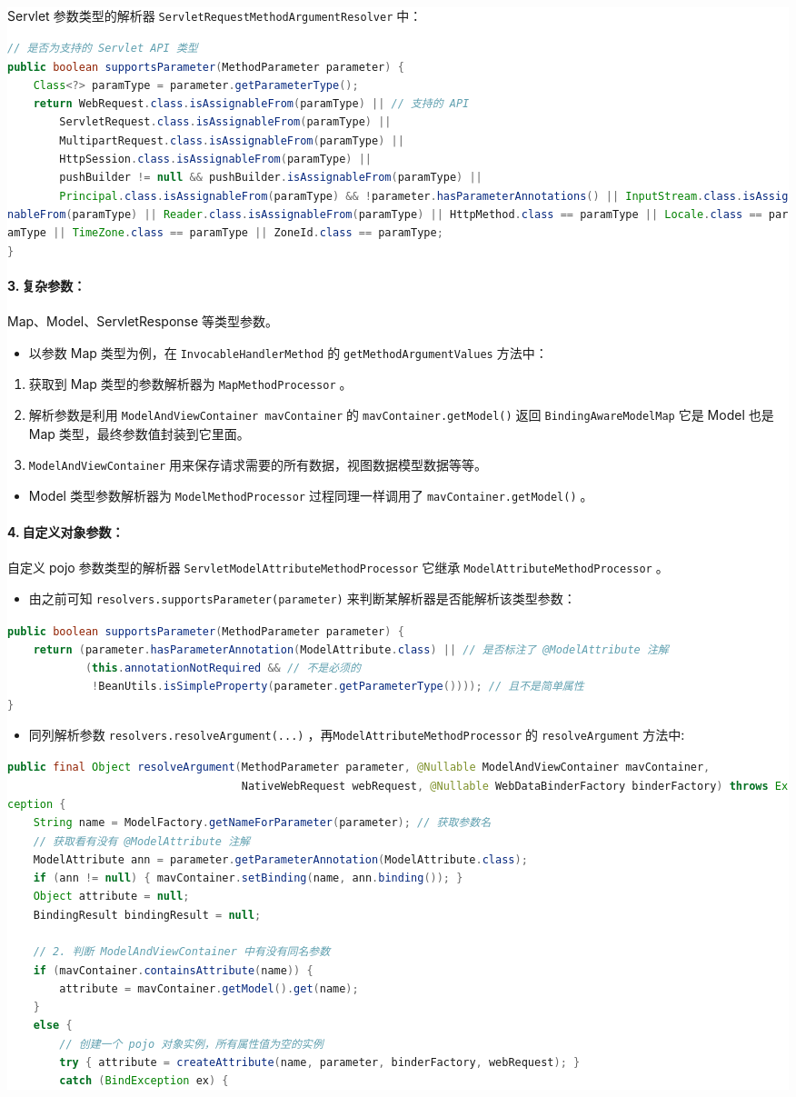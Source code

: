 Servlet 参数类型的解析器 `ServletRequestMethodArgumentResolver` 中：

```java
// 是否为支持的 Servlet API 类型
public boolean supportsParameter(MethodParameter parameter) {
    Class<?> paramType = parameter.getParameterType();
    return WebRequest.class.isAssignableFrom(paramType) || // 支持的 API
        ServletRequest.class.isAssignableFrom(paramType) || 
        MultipartRequest.class.isAssignableFrom(paramType) || 
        HttpSession.class.isAssignableFrom(paramType) || 
        pushBuilder != null && pushBuilder.isAssignableFrom(paramType) ||
        Principal.class.isAssignableFrom(paramType) && !parameter.hasParameterAnnotations() || InputStream.class.isAssignableFrom(paramType) || Reader.class.isAssignableFrom(paramType) || HttpMethod.class == paramType || Locale.class == paramType || TimeZone.class == paramType || ZoneId.class == paramType;
}
```

#### 3. 复杂参数：

Map、Model、ServletResponse 等类型参数。

* 以参数 Map 类型为例，在 `InvocableHandlerMethod` 的 `getMethodArgumentValues` 方法中：

1. 获取到 Map 类型的参数解析器为 `MapMethodProcessor` 。

2. 解析参数是利用 `ModelAndViewContainer mavContainer` 的 `mavContainer.getModel()` 返回 `BindingAwareModelMap` 它是 Model 也是 Map 类型，最终参数值封装到它里面。

3. `ModelAndViewContainer` 用来保存请求需要的所有数据，视图数据模型数据等等。

* Model 类型参数解析器为 `ModelMethodProcessor` 过程同理一样调用了 `mavContainer.getModel()` 。

#### 4. 自定义对象参数：

自定义 pojo 参数类型的解析器 `ServletModelAttributeMethodProcessor` 它继承 `ModelAttributeMethodProcessor` 。

* 由之前可知 `resolvers.supportsParameter(parameter)` 来判断某解析器是否能解析该类型参数：

```java
public boolean supportsParameter(MethodParameter parameter) {
    return (parameter.hasParameterAnnotation(ModelAttribute.class) || // 是否标注了 @ModelAttribute 注解
            (this.annotationNotRequired && // 不是必须的
             !BeanUtils.isSimpleProperty(parameter.getParameterType()))); // 且不是简单属性
}
```

* 同列解析参数 `resolvers.resolveArgument(...)` ，再`ModelAttributeMethodProcessor` 的 `resolveArgument` 方法中:

```java
public final Object resolveArgument(MethodParameter parameter, @Nullable ModelAndViewContainer mavContainer,
                                    NativeWebRequest webRequest, @Nullable WebDataBinderFactory binderFactory) throws Exception {
    String name = ModelFactory.getNameForParameter(parameter); // 获取参数名
    // 获取看有没有 @ModelAttribute 注解
    ModelAttribute ann = parameter.getParameterAnnotation(ModelAttribute.class);
    if (ann != null) { mavContainer.setBinding(name, ann.binding()); }
    Object attribute = null;
    BindingResult bindingResult = null;

    // 2. 判断 ModelAndViewContainer 中有没有同名参数
    if (mavContainer.containsAttribute(name)) {
        attribute = mavContainer.getModel().get(name);
    }
    else {
        // 创建一个 pojo 对象实例，所有属性值为空的实例
        try { attribute = createAttribute(name, parameter, binderFactory, webRequest); }
        catch (BindException ex) {
```